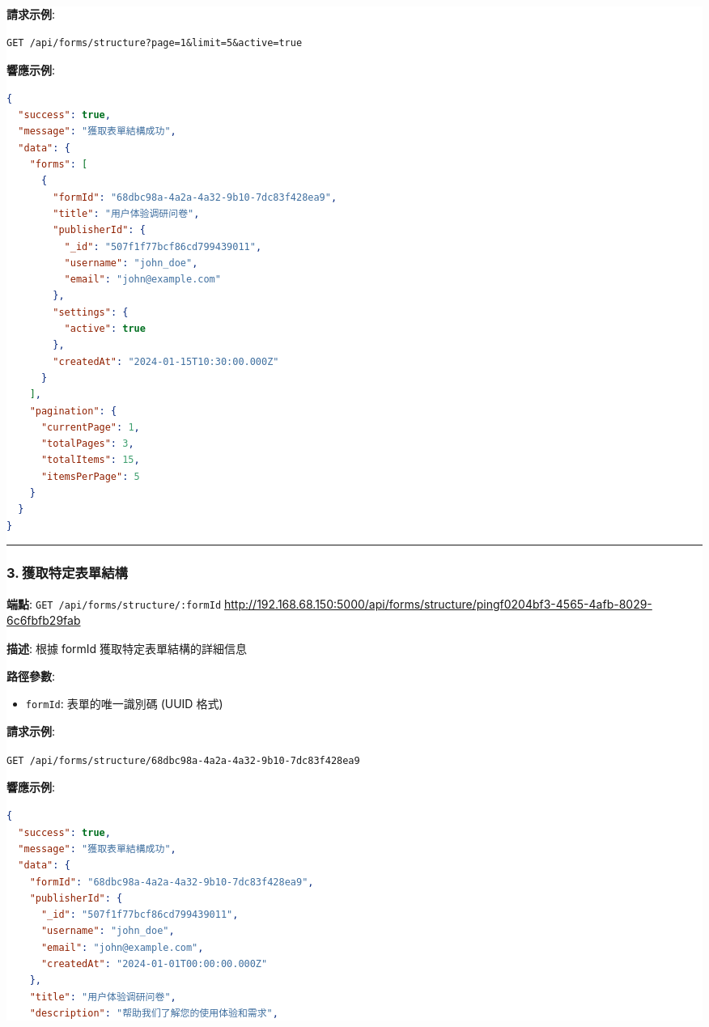 **請求示例**:
```
GET /api/forms/structure?page=1&limit=5&active=true
```

**響應示例**:
```json
{
  "success": true,
  "message": "獲取表單結構成功",
  "data": {
    "forms": [
      {
        "formId": "68dbc98a-4a2a-4a32-9b10-7dc83f428ea9",
        "title": "用户体验调研问卷",
        "publisherId": {
          "_id": "507f1f77bcf86cd799439011",
          "username": "john_doe",
          "email": "john@example.com"
        },
        "settings": {
          "active": true
        },
        "createdAt": "2024-01-15T10:30:00.000Z"
      }
    ],
    "pagination": {
      "currentPage": 1,
      "totalPages": 3,
      "totalItems": 15,
      "itemsPerPage": 5
    }
  }
}
```

---

### 3. 獲取特定表單結構

**端點**: `GET /api/forms/structure/:formId`
http://192.168.68.150:5000/api/forms/structure/pingf0204bf3-4565-4afb-8029-6c6fbfb29fab

**描述**: 根據 formId 獲取特定表單結構的詳細信息

**路徑參數**:
- `formId`: 表單的唯一識別碼 (UUID 格式)

**請求示例**:
```
GET /api/forms/structure/68dbc98a-4a2a-4a32-9b10-7dc83f428ea9
```

**響應示例**:
```json
{
  "success": true,
  "message": "獲取表單結構成功",
  "data": {
    "formId": "68dbc98a-4a2a-4a32-9b10-7dc83f428ea9",
    "publisherId": {
      "_id": "507f1f77bcf86cd799439011",
      "username": "john_doe",
      "email": "john@example.com",
      "createdAt": "2024-01-01T00:00:00.000Z"
    },
    "title": "用户体验调研问卷",
    "description": "帮助我们了解您的使用体验和需求",
```